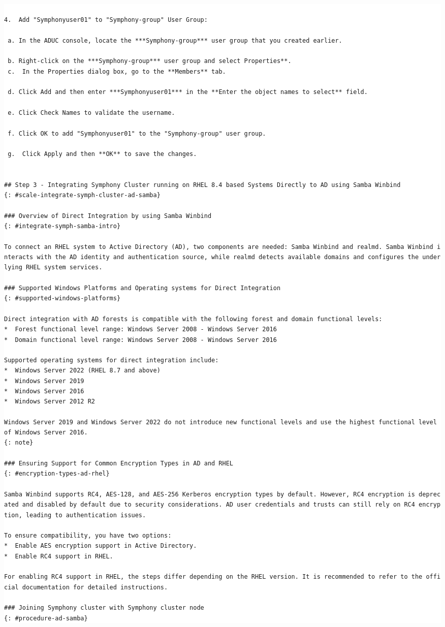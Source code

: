    ```

4.  Add "Symphonyuser01" to "Symphony-group" User Group:

    a. In the ADUC console, locate the ***Symphony-group*** user group that you created earlier.

    b. Right-click on the ***Symphony-group*** user group and select Properties**.
    c.  In the Properties dialog box, go to the **Members** tab.

    d. Click Add and then enter ***Symphonyuser01*** in the **Enter the object names to select** field.

    e. Click Check Names to validate the username.

    f. Click OK to add "Symphonyuser01" to the "Symphony-group" user group.

    g.  Click Apply and then **OK** to save the changes.


## Step 3 - Integrating Symphony Cluster running on RHEL 8.4 based Systems Directly to AD using Samba Winbind
{: #scale-integrate-symph-cluster-ad-samba}

### Overview of Direct Integration by using Samba Winbind
{: #integrate-symph-samba-intro}

To connect an RHEL system to Active Directory (AD), two components are needed: Samba Winbind and realmd. Samba Winbind interacts with the AD identity and authentication source, while realmd detects available domains and configures the underlying RHEL system services.

### Supported Windows Platforms and Operating systems for Direct Integration
{: #supported-windows-platforms}

Direct integration with AD forests is compatible with the following forest and domain functional levels:
*  Forest functional level range: Windows Server 2008 - Windows Server 2016
*  Domain functional level range: Windows Server 2008 - Windows Server 2016

Supported operating systems for direct integration include:
*  Windows Server 2022 (RHEL 8.7 and above)
*  Windows Server 2019
*  Windows Server 2016
*  Windows Server 2012 R2

Windows Server 2019 and Windows Server 2022 do not introduce new functional levels and use the highest functional level of Windows Server 2016.
{: note}

### Ensuring Support for Common Encryption Types in AD and RHEL
{: #encryption-types-ad-rhel}

Samba Winbind supports RC4, AES-128, and AES-256 Kerberos encryption types by default. However, RC4 encryption is deprecated and disabled by default due to security considerations. AD user credentials and trusts can still rely on RC4 encryption, leading to authentication issues.

To ensure compatibility, you have two options:
*  Enable AES encryption support in Active Directory.
*  Enable RC4 support in RHEL.

For enabling RC4 support in RHEL, the steps differ depending on the RHEL version. It is recommended to refer to the official documentation for detailed instructions.

### Joining Symphony cluster with Symphony cluster node
{: #procedure-ad-samba}
   ```